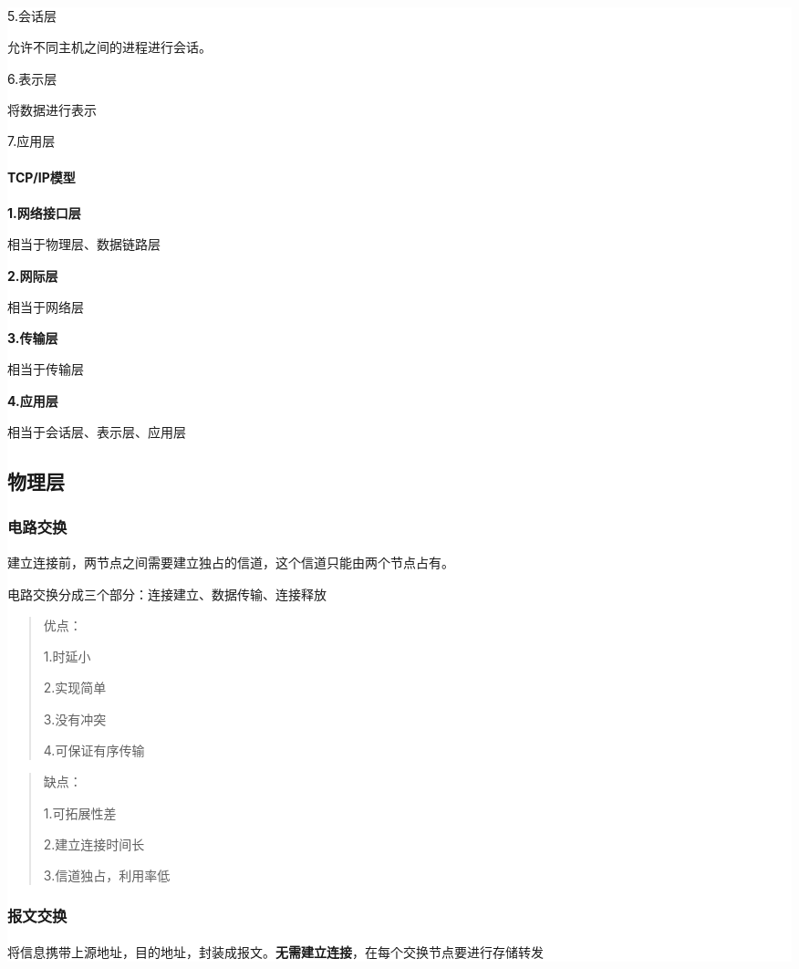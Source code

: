5.会话层

允许不同主机之间的进程进行会话。

6.表示层

将数据进行表示

7.应用层

#### TCP/IP模型

**1.网络接口层**

相当于物理层、数据链路层

**2.网际层**

相当于网络层

**3.传输层**

相当于传输层

**4.应用层**

相当于会话层、表示层、应用层

## 物理层

### 电路交换

建立连接前，两节点之间需要建立独占的信道，这个信道只能由两个节点占有。

电路交换分成三个部分：连接建立、数据传输、连接释放

>优点：
>
>1.时延小
>
>2.实现简单
>
>3.没有冲突
>
>4.可保证有序传输

>缺点：
>
>1.可拓展性差
>
>2.建立连接时间长
>
>3.信道独占，利用率低

### 报文交换

将信息携带上源地址，目的地址，封装成报文。**无需建立连接**，在每个交换节点要进行存储转发
